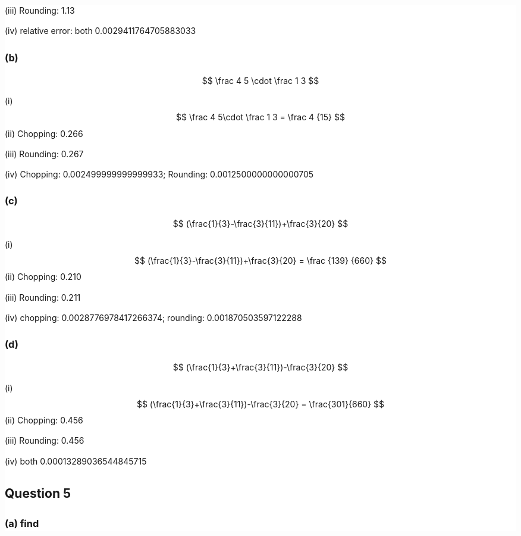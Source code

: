 (iii) Rounding: 1.13

(iv) relative error: both 0.0029411764705883033

### (b) 

$$
\frac 4 5 \cdot \frac 1 3 
$$

(i)
$$
\frac 4 5\cdot \frac 1 3 = \frac 4 {15}
$$
(ii) Chopping: 0.266

(iii) Rounding: 0.267

(iv) Chopping: 0.002499999999999933; Rounding: 0.0012500000000000705

### (c)

$$
(\frac{1}{3}-\frac{3}{11})+\frac{3}{20}
$$

(i)
$$
(\frac{1}{3}-\frac{3}{11})+\frac{3}{20} = \frac {139} {660}
$$
(ii) Chopping: 0.210

(iii) Rounding: 0.211

(iv) chopping: 0.0028776978417266374; rounding: 0.001870503597122288

### (d)

$$
(\frac{1}{3}+\frac{3}{11})-\frac{3}{20}
$$

(i) 
$$
(\frac{1}{3}+\frac{3}{11})-\frac{3}{20} = \frac{301}{660}
$$
(ii) Chopping: 0.456

(iii) Rounding: 0.456

(iv) both 0.00013289036544845715

## Question 5

### (a) find
